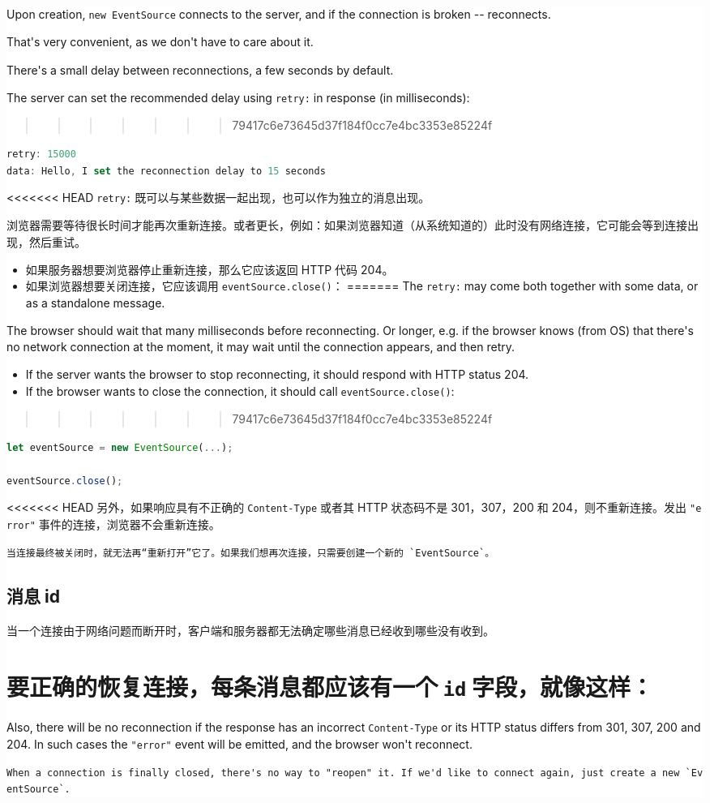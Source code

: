 Upon creation, `new EventSource` connects to the server, and if the connection is broken -- reconnects.

That's very convenient, as we don't have to care about it.

There's a small delay between reconnections, a few seconds by default.

The server can set the recommended delay using `retry:` in response (in milliseconds):
>>>>>>> 79417c6e73645d37f184f0cc7e4bc3353e85224f

```js
retry: 15000
data: Hello, I set the reconnection delay to 15 seconds
```

<<<<<<< HEAD
`retry:` 既可以与某些数据一起出现，也可以作为独立的消息出现。

浏览器需要等待很长时间才能再次重新连接。或者更长，例如：如果浏览器知道（从系统知道的）此时没有网络连接，它可能会等到连接出现，然后重试。

- 如果服务器想要浏览器停止重新连接，那么它应该返回 HTTP 代码 204。
- 如果浏览器想要关闭连接，它应该调用 `eventSource.close()`：
=======
The `retry:` may come both together with some data, or as a standalone message.

The browser should wait that many milliseconds before reconnecting. Or longer, e.g. if the browser knows (from OS) that there's no network connection at the moment, it may wait until the connection appears, and then retry.

- If the server wants the browser to stop reconnecting, it should respond with HTTP status 204.
- If the browser wants to close the connection, it should call `eventSource.close()`:
>>>>>>> 79417c6e73645d37f184f0cc7e4bc3353e85224f

```js
let eventSource = new EventSource(...);

eventSource.close();
```

<<<<<<< HEAD
另外，如果响应具有不正确的 `Content-Type` 或者其 HTTP 状态码不是 301，307，200 和 204，则不重新连接。发出 `"error"` 事件的连接，浏览器不会重新连接。

```smart
当连接最终被关闭时，就无法再“重新打开”它了。如果我们想再次连接，只需要创建一个新的 `EventSource`。
```

## 消息 id

当一个连接由于网络问题而断开时，客户端和服务器都无法确定哪些消息已经收到哪些没有收到。

要正确的恢复连接，每条消息都应该有一个 `id` 字段，就像这样：
=======
Also, there will be no reconnection if the response has an incorrect `Content-Type` or its HTTP status differs from 301, 307, 200 and 204. In such cases the `"error"` event will be emitted, and the browser won't reconnect.

```smart
When a connection is finally closed, there's no way to "reopen" it. If we'd like to connect again, just create a new `EventSource`.
```

